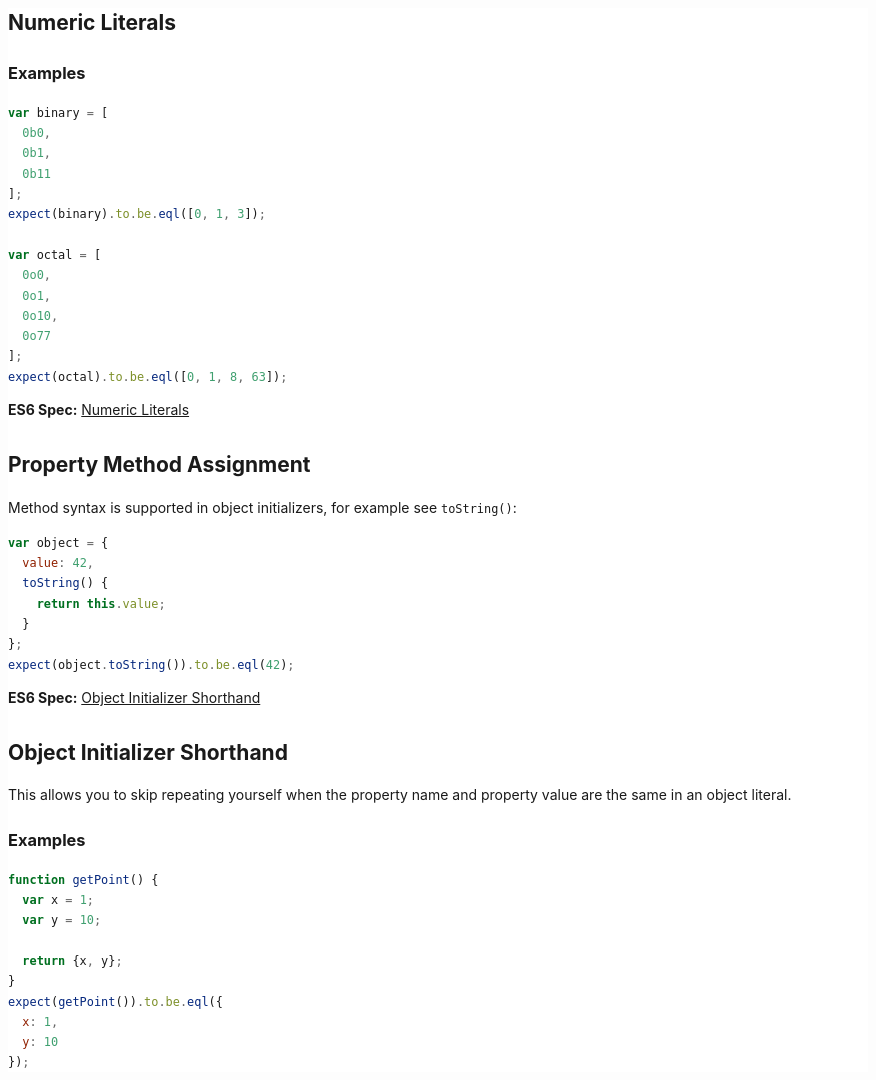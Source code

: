 ## Numeric Literals

### Examples

```js
var binary = [
  0b0,
  0b1,
  0b11
];
expect(binary).to.be.eql([0, 1, 3]);

var octal = [
  0o0,
  0o1,
  0o10,
  0o77
];
expect(octal).to.be.eql([0, 1, 8, 63]);
```

**ES6 Spec:** [Numeric Literals](http://people.mozilla.org/~jorendorff/es6-draft.html#sec-additional-syntax-numeric-literals)

## Property Method Assignment
Method syntax is supported in object initializers, for example see `toString()`:

```js
var object = {
  value: 42,
  toString() {
    return this.value;
  }
};
expect(object.toString()).to.be.eql(42);
```

**ES6 Spec:** [Object Initializer Shorthand](http://people.mozilla.org/~jorendorff/es6-draft.html#sec-object-initialiser)

## Object Initializer Shorthand
This allows you to skip repeating yourself when the property name and property value are the same in
an object literal.

### Examples

```js
function getPoint() {
  var x = 1;
  var y = 10;

  return {x, y};
}
expect(getPoint()).to.be.eql({
  x: 1,
  y: 10
});
```


  [x]: 'hello'